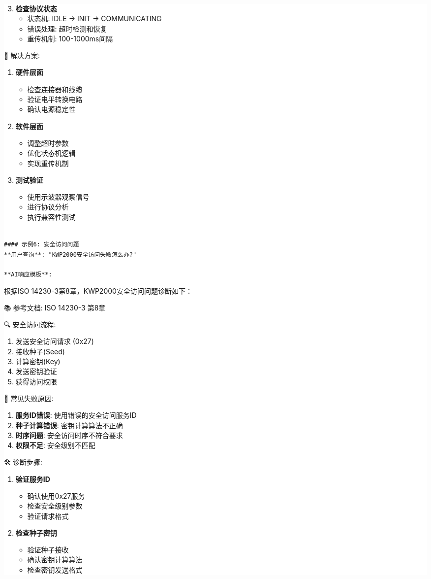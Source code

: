 3. **检查协议状态**
   - 状态机: IDLE → INIT → COMMUNICATING
   - 错误处理: 超时检测和恢复
   - 重传机制: 100-1000ms间隔

🔧 解决方案:
1. **硬件层面**
   - 检查连接器和线缆
   - 验证电平转换电路
   - 确认电源稳定性

2. **软件层面**
   - 调整超时参数
   - 优化状态机逻辑
   - 实现重传机制

3. **测试验证**
   - 使用示波器观察信号
   - 进行协议分析
   - 执行兼容性测试
```

#### 示例6: 安全访问问题
**用户查询**: "KWP2000安全访问失败怎么办?"

**AI响应模板**:
```
根据ISO 14230-3第8章，KWP2000安全访问问题诊断如下：

📚 参考文档: ISO 14230-3 第8章

🔍 安全访问流程:
1. 发送安全访问请求 (0x27)
2. 接收种子(Seed)
3. 计算密钥(Key)
4. 发送密钥验证
5. 获得访问权限

🚨 常见失败原因:
1. **服务ID错误**: 使用错误的安全访问服务ID
2. **种子计算错误**: 密钥计算算法不正确
3. **时序问题**: 安全访问时序不符合要求
4. **权限不足**: 安全级别不匹配

🛠️ 诊断步骤:
1. **验证服务ID**
   - 确认使用0x27服务
   - 检查安全级别参数
   - 验证请求格式

2. **检查种子密钥**
   - 验证种子接收
   - 确认密钥计算算法
   - 检查密钥发送格式
